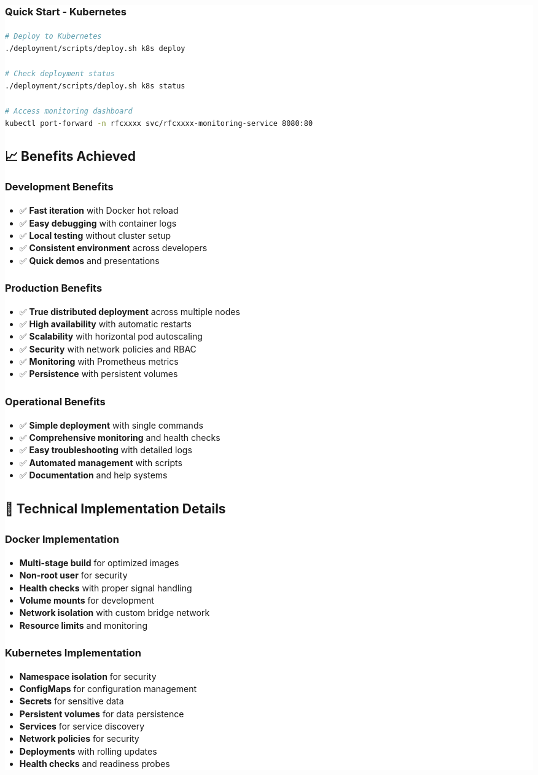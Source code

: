 ### Quick Start - Kubernetes
```bash
# Deploy to Kubernetes
./deployment/scripts/deploy.sh k8s deploy

# Check deployment status
./deployment/scripts/deploy.sh k8s status

# Access monitoring dashboard
kubectl port-forward -n rfcxxxx svc/rfcxxxx-monitoring-service 8080:80
```

## 📈 **Benefits Achieved**

### Development Benefits
- ✅ **Fast iteration** with Docker hot reload
- ✅ **Easy debugging** with container logs
- ✅ **Local testing** without cluster setup
- ✅ **Consistent environment** across developers
- ✅ **Quick demos** and presentations

### Production Benefits
- ✅ **True distributed deployment** across multiple nodes
- ✅ **High availability** with automatic restarts
- ✅ **Scalability** with horizontal pod autoscaling
- ✅ **Security** with network policies and RBAC
- ✅ **Monitoring** with Prometheus metrics
- ✅ **Persistence** with persistent volumes

### Operational Benefits
- ✅ **Simple deployment** with single commands
- ✅ **Comprehensive monitoring** and health checks
- ✅ **Easy troubleshooting** with detailed logs
- ✅ **Automated management** with scripts
- ✅ **Documentation** and help systems

## 🔧 **Technical Implementation Details**

### Docker Implementation
- **Multi-stage build** for optimized images
- **Non-root user** for security
- **Health checks** with proper signal handling
- **Volume mounts** for development
- **Network isolation** with custom bridge network
- **Resource limits** and monitoring

### Kubernetes Implementation
- **Namespace isolation** for security
- **ConfigMaps** for configuration management
- **Secrets** for sensitive data
- **Persistent volumes** for data persistence
- **Services** for service discovery
- **Network policies** for security
- **Deployments** with rolling updates
- **Health checks** and readiness probes
